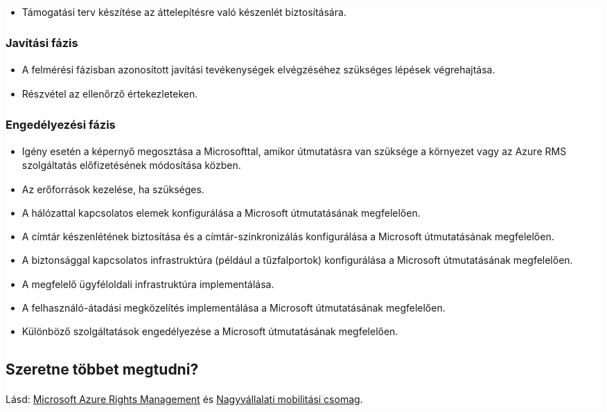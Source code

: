 -   Támogatási terv készítése az áttelepítésre való készenlét biztosítására.

### Javítási fázis

-   A felmérési fázisban azonosított javítási tevékenységek elvégzéséhez szükséges lépések végrehajtása.

-   Részvétel az ellenőrző értekezleteken.

### Engedélyezési fázis

-   Igény esetén a képernyő megosztása a Microsofttal, amikor útmutatásra van szüksége a környezet vagy az Azure RMS szolgáltatás előfizetésének módosítása közben.

-   Az erőforrások kezelése, ha szükséges.

-   A hálózattal kapcsolatos elemek konfigurálása a Microsoft útmutatásának megfelelően.

-   A címtár készenlétének biztosítása és a címtár-szinkronizálás konfigurálása a Microsoft útmutatásának megfelelően.

-   A biztonsággal kapcsolatos infrastruktúra (például a tűzfalportok) konfigurálása a Microsoft útmutatásának megfelelően.

-   A megfelelő ügyféloldali infrastruktúra implementálása.

-   A felhasználó-átadási megközelítés implementálása a Microsoft útmutatásának megfelelően.

-   Különböző szolgáltatások engedélyezése a Microsoft útmutatásának megfelelően.

## Szeretne többet megtudni?
Lásd: [Microsoft Azure Rights Management](http://products.office.com/business/microsoft-azure-rights-management) és [Nagyvállalati mobilitási csomag](http://www.microsoft.com/en-us/server-cloud/products/enterprise-mobility-suite/default.aspx).

